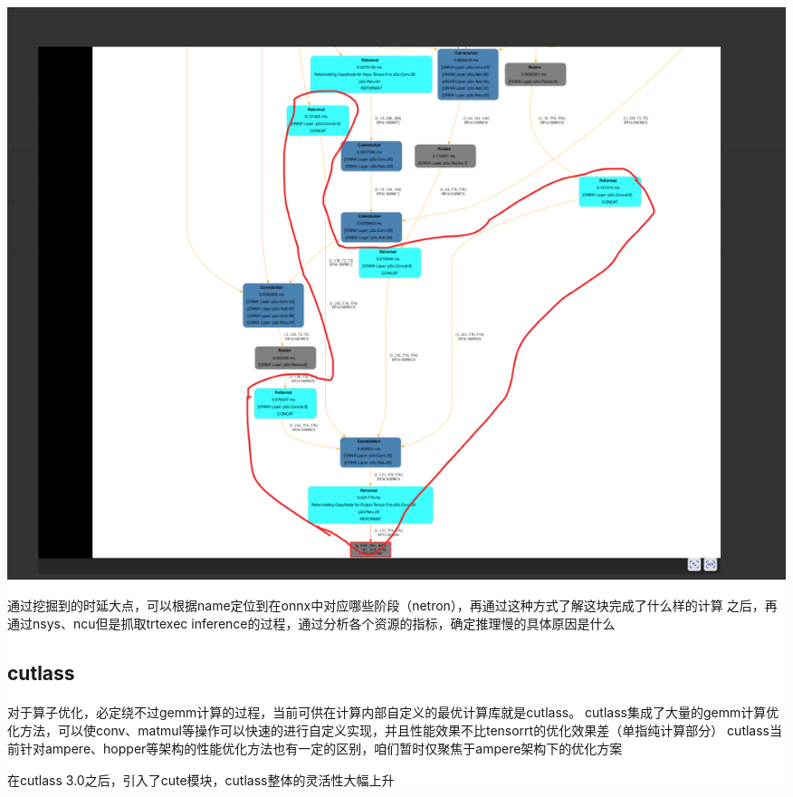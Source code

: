 ![alt text](image.png)

通过挖掘到的时延大点，可以根据name定位到在onnx中对应哪些阶段（netron），再通过这种方式了解这块完成了什么样的计算
之后，再通过nsys、ncu但是抓取trtexec inference的过程，通过分析各个资源的指标，确定推理慢的具体原因是什么

## cutlass
对于算子优化，必定绕不过gemm计算的过程，当前可供在计算内部自定义的最优计算库就是cutlass。
cutlass集成了大量的gemm计算优化方法，可以使conv、matmul等操作可以快速的进行自定义实现，并且性能效果不比tensorrt的优化效果差（单指纯计算部分）
cutlass当前针对ampere、hopper等架构的性能优化方法也有一定的区别，咱们暂时仅聚焦于ampere架构下的优化方案

在cutlass 3.0之后，引入了cute模块，cutlass整体的灵活性大幅上升
